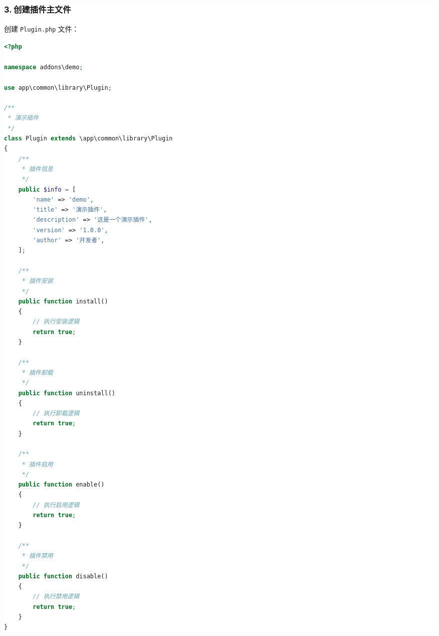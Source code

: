 ### 3. 创建插件主文件

创建 `Plugin.php` 文件：

```php
<?php

namespace addons\demo;

use app\common\library\Plugin;

/**
 * 演示插件
 */
class Plugin extends \app\common\library\Plugin
{
    /**
     * 插件信息
     */
    public $info = [
        'name' => 'demo',
        'title' => '演示插件',
        'description' => '这是一个演示插件',
        'version' => '1.0.0',
        'author' => '开发者',
    ];

    /**
     * 插件安装
     */
    public function install()
    {
        // 执行安装逻辑
        return true;
    }

    /**
     * 插件卸载
     */
    public function uninstall()
    {
        // 执行卸载逻辑
        return true;
    }

    /**
     * 插件启用
     */
    public function enable()
    {
        // 执行启用逻辑
        return true;
    }

    /**
     * 插件禁用
     */
    public function disable()
    {
        // 执行禁用逻辑
        return true;
    }
}
```
